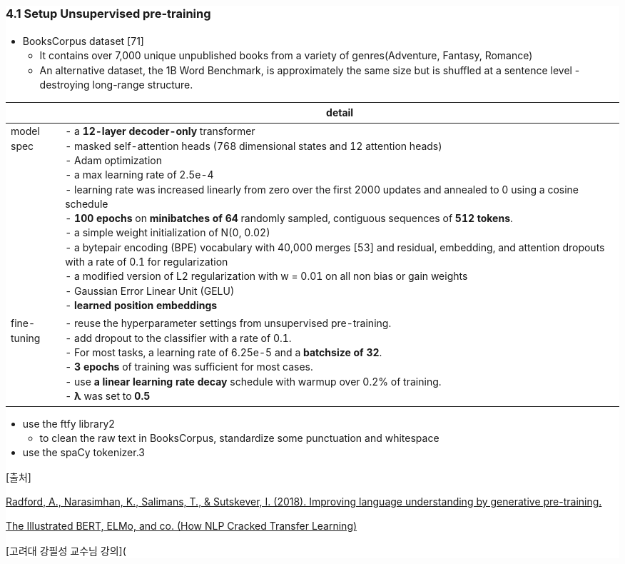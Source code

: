 ### 4.1 Setup Unsupervised pre-training 

*  BooksCorpus dataset [71] 
   * It contains over 7,000 unique unpublished books from a variety of genres(Adventure, Fantasy,  Romance)
   * An alternative dataset, the 1B Word Benchmark, is approximately the same size but is shuffled at a sentence level - destroying long-range structure. 

|             | detail                                                       |
| ----------- | ------------------------------------------------------------ |
| model  spec | - a **12-layer** **decoder-only** transformer <br/>- masked self-attention heads (768 dimensional states and 12 attention heads)<br/>- Adam optimization <br/>- a max learning rate of 2.5e-4<br/>- learning rate was increased linearly from zero over the first 2000 updates and annealed to 0 using a cosine schedule<br/>- **100 epochs** on **minibatches of 64** randomly sampled, contiguous sequences of **512 tokens**. <br/>- a simple weight initialization of N(0, 0.02) <br/>- a bytepair encoding (BPE) vocabulary with 40,000 merges [53] and residual, embedding, and attention dropouts with a rate of 0.1 for regularization<br/>- a modified version of L2 regularization with w = 0.01 on all non bias or gain weights<br/>- Gaussian Error Linear Unit (GELU)<br/>- **learned position embeddings** |
| fine-tuning | - reuse the hyperparameter settings from unsupervised pre-training. <br/>- add dropout to the classifier with a rate of 0.1. <br/>- For most tasks, a learning rate of 6.25e-5 and a **batchsize of 32**. <br/>- **3 epochs** of training was sufficient for most cases. <br/>- use **a linear learning rate decay** schedule with warmup over 0.2% of training. <br/>- **λ** was set to **0.5** |

* use the ftfy library2 
  * to clean the raw text in BooksCorpus, standardize some punctuation and whitespace
* use the spaCy tokenizer.3



[출처]

[Radford, A., Narasimhan, K., Salimans, T., & Sutskever, I. (2018). Improving language understanding by generative pre-training.]( https://s3-us-west-2.amazonaws.com/openai-assets/research-covers/language-unsupervised/language_understanding_paper.pdf)

[The Illustrated BERT, ELMo, and co. (How NLP Cracked Transfer Learning)](http://jalammar.github.io/illustrated-bert/)

[고려대 강필성 교수님 강의](
